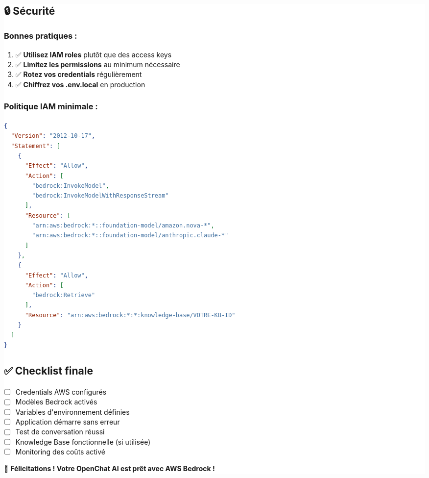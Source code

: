 ## 🔒 Sécurité

### Bonnes pratiques :
1. ✅ **Utilisez IAM roles** plutôt que des access keys
2. ✅ **Limitez les permissions** au minimum nécessaire
3. ✅ **Rotez vos credentials** régulièrement
4. ✅ **Chiffrez vos .env.local** en production

### Politique IAM minimale :
```json
{
  "Version": "2012-10-17",
  "Statement": [
    {
      "Effect": "Allow",
      "Action": [
        "bedrock:InvokeModel",
        "bedrock:InvokeModelWithResponseStream"
      ],
      "Resource": [
        "arn:aws:bedrock:*::foundation-model/amazon.nova-*",
        "arn:aws:bedrock:*::foundation-model/anthropic.claude-*"
      ]
    },
    {
      "Effect": "Allow", 
      "Action": [
        "bedrock:Retrieve"
      ],
      "Resource": "arn:aws:bedrock:*:*:knowledge-base/VOTRE-KB-ID"
    }
  ]
}
```

## ✅ Checklist finale

- [ ] Credentials AWS configurés
- [ ] Modèles Bedrock activés  
- [ ] Variables d'environnement définies
- [ ] Application démarre sans erreur
- [ ] Test de conversation réussi
- [ ] Knowledge Base fonctionnelle (si utilisée)
- [ ] Monitoring des coûts activé

🎉 **Félicitations ! Votre OpenChat AI est prêt avec AWS Bedrock !**